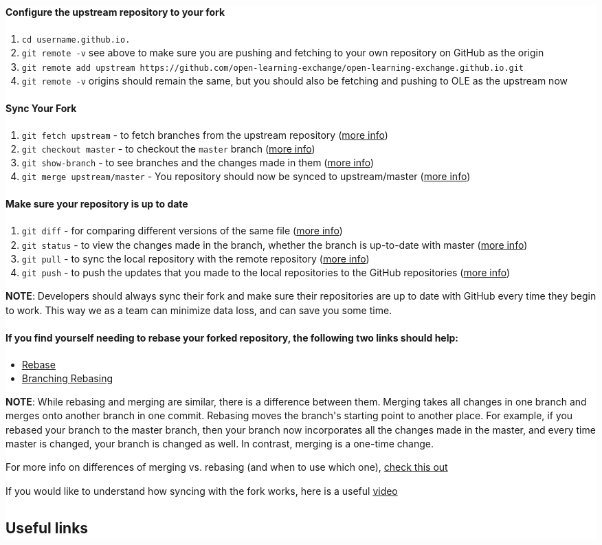 #### Configure the upstream repository to your fork
1. `cd username.github.io.`
2. `git remote -v` see above to make sure you are pushing and fetching to your own repository on GitHub as the origin
3. `git remote add upstream https://github.com/open-learning-exchange/open-learning-exchange.github.io.git`
4. `git remote -v` origins should remain the same, but you should also be fetching and pushing to OLE as the upstream now

#### Sync Your Fork
1. `git fetch upstream` -  to fetch branches from the upstream repository ([more info](https://git-scm.com/docs/git-fetch))
2. `git checkout master` - to checkout the `master` branch ([more info](https://git-scm.com/docs/git-checkout))
3. `git show-branch` - to see branches and the changes made in them ([more info](https://git-scm.com/docs/git-show-branch))
4. `git merge upstream/master` - You repository should now be synced to upstream/master ([more info](https://git-scm.com/docs/git-merge))

#### Make sure your repository is up to date
1. `git diff` - for comparing different versions of the same file ([more info](https://git-scm.com/docs/git-diff))
2. `git status` - to view the changes made in the branch, whether the branch is up-to-date with master ([more info](https://git-scm.com/docs/git-status))
3. `git pull` - to sync the local repository with the remote repository ([more info](https://git-scm.com/docs/git-pull))
4. `git push` - to push the updates that you made to the local repositories to the GitHub repositories ([more info](https://git-scm.com/docs/git-push))

**NOTE**: Developers should always sync their fork and make sure their repositories are up to date with GitHub every time they begin to work. This way we as a team can minimize data loss, and can save you some time.

#### If you find yourself needing to rebase your forked repository, the following two links should help:
- [Rebase](https://git-scm.com/docs/git-rebase)
- [Branching Rebasing](https://git-scm.com/book/en/v2/Git-Branching-Rebasing)

**NOTE**: While rebasing and merging are similar, there is a difference between them. Merging takes all changes in one branch and merges onto another branch in one commit. Rebasing moves the branch's starting point to another place. For example, if you rebased your branch to the master branch, then your branch now incorporates all the changes made in the master, and every time master is changed, your branch is changed as well. In contrast, merging is a one-time change.

For more info on differences of merging vs. rebasing (and when to use which one), [check this out](https://www.atlassian.com/git/tutorials/merging-vs-rebasing)

If you would like to understand how syncing with the fork works, here is a useful [video](https://www.youtube.com/watch?v=-zvHQXnBO6c)

## Useful links
